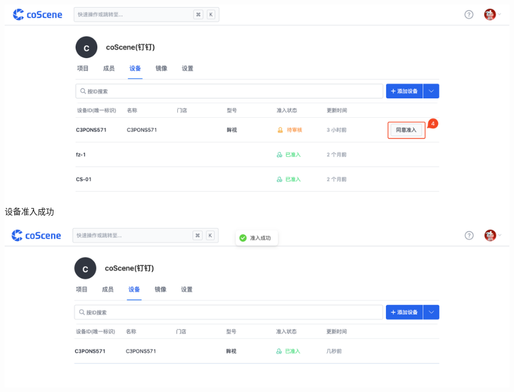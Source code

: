 ![org-device-authorize](../img/org-device-authorize.png)

设备准入成功

![org-device-authorized](../img/org-device-authorized.png)

<br />
